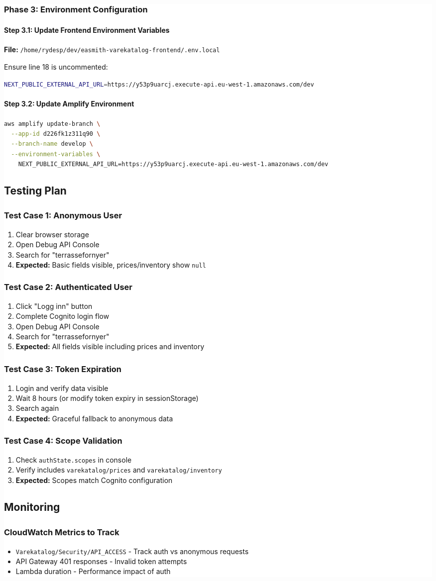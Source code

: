 ### Phase 3: Environment Configuration

#### Step 3.1: Update Frontend Environment Variables
**File:** `/home/rydesp/dev/easmith-varekatalog-frontend/.env.local`

Ensure line 18 is uncommented:
```bash
NEXT_PUBLIC_EXTERNAL_API_URL=https://y53p9uarcj.execute-api.eu-west-1.amazonaws.com/dev
```

#### Step 3.2: Update Amplify Environment
```bash
aws amplify update-branch \
  --app-id d226fk1z311q90 \
  --branch-name develop \
  --environment-variables \
    NEXT_PUBLIC_EXTERNAL_API_URL=https://y53p9uarcj.execute-api.eu-west-1.amazonaws.com/dev
```

## Testing Plan

### Test Case 1: Anonymous User
1. Clear browser storage
2. Open Debug API Console
3. Search for "terrassefornyer"
4. **Expected:** Basic fields visible, prices/inventory show `null`

### Test Case 2: Authenticated User
1. Click "Logg inn" button
2. Complete Cognito login flow
3. Open Debug API Console
4. Search for "terrassefornyer"
5. **Expected:** All fields visible including prices and inventory

### Test Case 3: Token Expiration
1. Login and verify data visible
2. Wait 8 hours (or modify token expiry in sessionStorage)
3. Search again
4. **Expected:** Graceful fallback to anonymous data

### Test Case 4: Scope Validation
1. Check `authState.scopes` in console
2. Verify includes `varekatalog/prices` and `varekatalog/inventory`
3. **Expected:** Scopes match Cognito configuration

## Monitoring

### CloudWatch Metrics to Track
- `Varekatalog/Security/API_ACCESS` - Track auth vs anonymous requests
- API Gateway 401 responses - Invalid token attempts
- Lambda duration - Performance impact of auth
